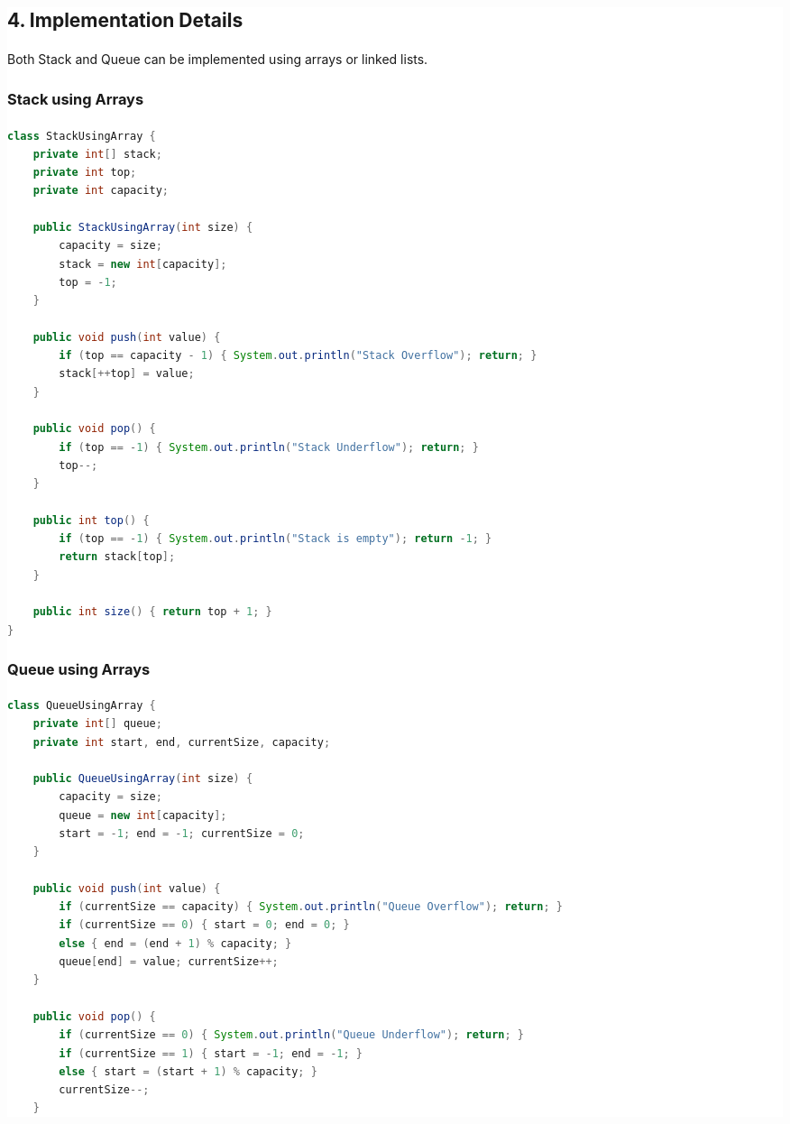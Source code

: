## 4. Implementation Details

Both Stack and Queue can be implemented using arrays or linked lists.

### Stack using Arrays

```java
class StackUsingArray {
    private int[] stack;
    private int top;
    private int capacity;

    public StackUsingArray(int size) {
        capacity = size;
        stack = new int[capacity];
        top = -1;
    }

    public void push(int value) {
        if (top == capacity - 1) { System.out.println("Stack Overflow"); return; }
        stack[++top] = value;
    }

    public void pop() {
        if (top == -1) { System.out.println("Stack Underflow"); return; }
        top--;
    }

    public int top() {
        if (top == -1) { System.out.println("Stack is empty"); return -1; }
        return stack[top];
    }

    public int size() { return top + 1; }
}
```

### Queue using Arrays

```java
class QueueUsingArray {
    private int[] queue;
    private int start, end, currentSize, capacity;

    public QueueUsingArray(int size) {
        capacity = size;
        queue = new int[capacity];
        start = -1; end = -1; currentSize = 0;
    }

    public void push(int value) {
        if (currentSize == capacity) { System.out.println("Queue Overflow"); return; }
        if (currentSize == 0) { start = 0; end = 0; }
        else { end = (end + 1) % capacity; }
        queue[end] = value; currentSize++;
    }

    public void pop() {
        if (currentSize == 0) { System.out.println("Queue Underflow"); return; }
        if (currentSize == 1) { start = -1; end = -1; }
        else { start = (start + 1) % capacity; }
        currentSize--;
    }

```